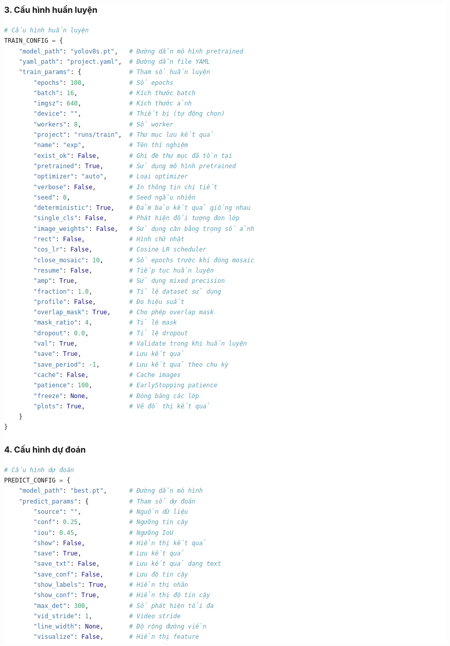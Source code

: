 ### 3. Cấu hình huấn luyện

```python
# Cấu hình huấn luyện
TRAIN_CONFIG = {
    "model_path": "yolov8s.pt",   # Đường dẫn mô hình pretrained
    "yaml_path": "project.yaml",  # Đường dẫn file YAML
    "train_params": {             # Tham số huấn luyện
        "epochs": 100,            # Số epochs
        "batch": 16,              # Kích thước batch
        "imgsz": 640,             # Kích thước ảnh
        "device": "",             # Thiết bị (tự động chọn)
        "workers": 8,             # Số worker
        "project": "runs/train",  # Thư mục lưu kết quả
        "name": "exp",            # Tên thí nghiệm
        "exist_ok": False,        # Ghi đè thư mục đã tồn tại
        "pretrained": True,       # Sử dụng mô hình pretrained
        "optimizer": "auto",      # Loại optimizer
        "verbose": False,         # In thông tin chi tiết
        "seed": 0,                # Seed ngẫu nhiên
        "deterministic": True,    # Đảm bảo kết quả giống nhau
        "single_cls": False,      # Phát hiện đối tượng đơn lớp
        "image_weights": False,   # Sử dụng cân bằng trọng số ảnh
        "rect": False,            # Hình chữ nhật
        "cos_lr": False,          # Cosine LR scheduler
        "close_mosaic": 10,       # Số epochs trước khi đóng mosaic
        "resume": False,          # Tiếp tục huấn luyện
        "amp": True,              # Sử dụng mixed precision
        "fraction": 1.0,          # Tỉ lệ dataset sử dụng
        "profile": False,         # Đo hiệu suất
        "overlap_mask": True,     # Cho phép overlap mask
        "mask_ratio": 4,          # Tỉ lệ mask
        "dropout": 0.0,           # Tỉ lệ dropout
        "val": True,              # Validate trong khi huấn luyện
        "save": True,             # Lưu kết quả
        "save_period": -1,        # Lưu kết quả theo chu kỳ
        "cache": False,           # Cache images
        "patience": 100,          # EarlyStopping patience
        "freeze": None,           # Đóng băng các lớp
        "plots": True,            # Vẽ đồ thị kết quả
    }
}
```

### 4. Cấu hình dự đoán

```python
# Cấu hình dự đoán
PREDICT_CONFIG = {
    "model_path": "best.pt",      # Đường dẫn mô hình
    "predict_params": {           # Tham số dự đoán
        "source": "",             # Nguồn dữ liệu
        "conf": 0.25,             # Ngưỡng tin cậy
        "iou": 0.45,              # Ngưỡng IoU
        "show": False,            # Hiển thị kết quả
        "save": True,             # Lưu kết quả
        "save_txt": False,        # Lưu kết quả dạng text
        "save_conf": False,       # Lưu độ tin cậy
        "show_labels": True,      # Hiển thị nhãn
        "show_conf": True,        # Hiển thị độ tin cậy
        "max_det": 300,           # Số phát hiện tối đa
        "vid_stride": 1,          # Video stride
        "line_width": None,       # Độ rộng đường viền
        "visualize": False,       # Hiển thị feature
```